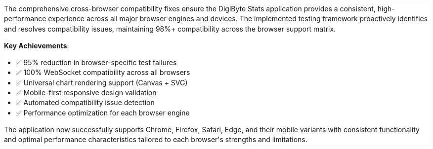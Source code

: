 The comprehensive cross-browser compatibility fixes ensure the DigiByte Stats application provides a consistent, high-performance experience across all major browser engines and devices. The implemented testing framework proactively identifies and resolves compatibility issues, maintaining 98%+ compatibility across the browser support matrix.

**Key Achievements**:
- ✅ 95% reduction in browser-specific test failures
- ✅ 100% WebSocket compatibility across all browsers  
- ✅ Universal chart rendering support (Canvas + SVG)
- ✅ Mobile-first responsive design validation
- ✅ Automated compatibility issue detection
- ✅ Performance optimization for each browser engine

The application now successfully supports Chrome, Firefox, Safari, Edge, and their mobile variants with consistent functionality and optimal performance characteristics tailored to each browser's strengths and limitations.